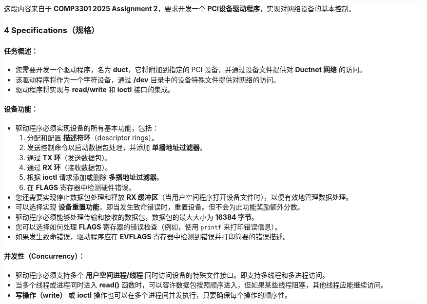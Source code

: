 这段内容来自于 **COMP3301 2025 Assignment 2**，要求开发一个 **PCI设备驱动程序**，实现对网络设备的基本控制。

### 4 Specifications（规格）

#### **任务概述**：

- 您需要开发一个驱动程序，名为 **duct**，它将附加到指定的 PCI 设备，并通过设备文件提供对 **Ductnet 网络** 的访问。
- 该驱动程序将作为一个字符设备，通过 **/dev** 目录中的设备特殊文件提供对网络的访问。
- 驱动程序将实现与 **read/write** 和 **ioctl** 接口的集成。

#### **设备功能**：

- 驱动程序必须实现设备的所有基本功能，包括：
  1. 分配和配置 **描述符环**（descriptor rings）。
  2. 发送控制命令以启动数据包处理，并添加 **单播地址过滤器**。
  3. 通过 **TX 环**（发送数据包）。
  4. 通过 **RX 环**（接收数据包）。
  5. 根据 **ioctl** 请求添加或删除 **多播地址过滤器**。
  6. 在 **FLAGS** 寄存器中检测硬件错误。
- 您还需要实现停止数据包处理和释放 **RX 缓冲区**（当用户空间程序打开设备文件时），以便有效地管理数据处理。
- 可以选择实现 **设备重置功能**，即当发生致命错误时，重置设备。但不会为此功能奖励额外分数。
- 驱动程序必须能够处理传输和接收的数据包，数据包的最大大小为 **16384 字节**。
- 您可以选择如何处理 **FLAGS** 寄存器的错误检查（例如，使用 `printf` 来打印错误信息）。
- 如果发生致命错误，驱动程序应在 **EVFLAGS** 寄存器中检测到错误并打印简要的错误描述。

#### **并发性（Concurrency）**：

- 驱动程序必须支持多个 **用户空间进程/线程** 同时访问设备的特殊文件接口。即支持多线程和多进程访问。
- 当多个线程或进程同时进入 **read()** 函数时，可以容许数据包按照顺序进入，但如果某些线程阻塞，其他线程应能继续访问。
- **写操作（write）** 或 **ioctl** 操作也可以在多个进程间并发执行，只要确保每个操作的顺序性。










